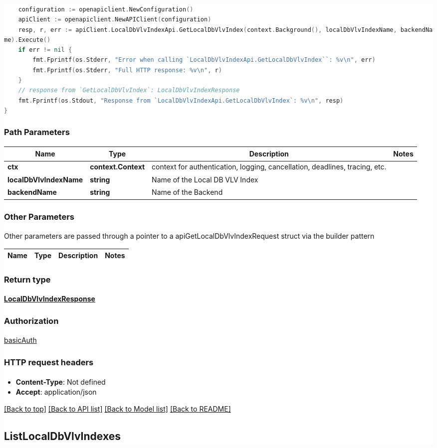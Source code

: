 ```go
    configuration := openapiclient.NewConfiguration()
    apiClient := openapiclient.NewAPIClient(configuration)
    resp, r, err := apiClient.LocalDbVlvIndexApi.GetLocalDbVlvIndex(context.Background(), localDbVlvIndexName, backendName).Execute()
    if err != nil {
        fmt.Fprintf(os.Stderr, "Error when calling `LocalDbVlvIndexApi.GetLocalDbVlvIndex``: %v\n", err)
        fmt.Fprintf(os.Stderr, "Full HTTP response: %v\n", r)
    }
    // response from `GetLocalDbVlvIndex`: LocalDbVlvIndexResponse
    fmt.Fprintf(os.Stdout, "Response from `LocalDbVlvIndexApi.GetLocalDbVlvIndex`: %v\n", resp)
}
```

### Path Parameters


Name | Type | Description  | Notes
------------- | ------------- | ------------- | -------------
**ctx** | **context.Context** | context for authentication, logging, cancellation, deadlines, tracing, etc.
**localDbVlvIndexName** | **string** | Name of the Local DB VLV Index | 
**backendName** | **string** | Name of the Backend | 

### Other Parameters

Other parameters are passed through a pointer to a apiGetLocalDbVlvIndexRequest struct via the builder pattern


Name | Type | Description  | Notes
------------- | ------------- | ------------- | -------------



### Return type

[**LocalDbVlvIndexResponse**](LocalDbVlvIndexResponse.md)

### Authorization

[basicAuth](../README.md#basicAuth)

### HTTP request headers

- **Content-Type**: Not defined
- **Accept**: application/json

[[Back to top]](#) [[Back to API list]](../README.md#documentation-for-api-endpoints)
[[Back to Model list]](../README.md#documentation-for-models)
[[Back to README]](../README.md)


## ListLocalDbVlvIndexes

